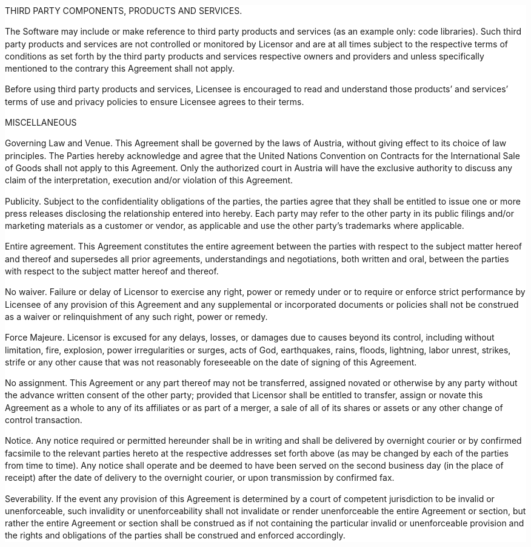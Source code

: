 THIRD PARTY COMPONENTS, PRODUCTS AND SERVICES.

The Software may include or make reference to third party products and services (as an example only: code libraries). Such third party products and services are not controlled or monitored by Licensor and are at all times subject to the respective terms of conditions as set forth by the third party products and services respective owners and providers and unless specifically mentioned to the contrary this Agreement shall not apply.

Before using third party products and services, Licensee is encouraged to read and understand those products’ and services’ terms of use and privacy policies to ensure Licensee agrees to their terms.

MISCELLANEOUS

Governing Law and Venue. This Agreement shall be governed by the laws of Austria, without giving effect to its choice of law principles.  The Parties hereby acknowledge and agree that the United Nations Convention on Contracts for the International Sale of Goods shall not apply to this Agreement. Only the authorized court in Austria will have the exclusive authority to discuss any claim of the interpretation, execution and/or violation of this Agreement.

Publicity.  Subject to the confidentiality obligations of the parties, the parties agree that they shall be entitled to issue one or more press releases disclosing the relationship entered into hereby.  Each party may refer to the other party in its public filings and/or marketing materials as a customer or vendor, as applicable and use the other party’s trademarks where applicable.

Entire agreement. This Agreement constitutes the entire agreement between the parties with respect to the subject matter hereof and thereof and supersedes all prior agreements, understandings and negotiations, both written and oral, between the parties with respect to the subject matter hereof and thereof.

No waiver. Failure or delay of Licensor to exercise any right, power or remedy under or to require or enforce strict performance by Licensee of any provision of this Agreement and any supplemental or incorporated documents or policies shall not be construed as a waiver or relinquishment of any such right, power or remedy.

Force Majeure.  Licensor is excused for any delays, losses, or damages due to causes beyond its control, including without limitation, fire, explosion, power irregularities or surges, acts of God, earthquakes, rains, floods, lightning, labor unrest, strikes, strife or any other cause that was not reasonably foreseeable on the date of signing of this Agreement.

No assignment. This Agreement or any part thereof may not be transferred, assigned novated or otherwise by any party without the advance written consent of the other party; provided that Licensor shall be entitled to transfer, assign or novate this Agreement as a whole to any of its affiliates or as part of a merger, a sale of all of its shares or assets or any other change of control transaction.  

Notice. Any notice required or permitted hereunder shall be in writing and shall be delivered by overnight courier or by confirmed facsimile to the relevant parties hereto at the respective addresses set forth above (as may be changed by each of the parties from time to time). Any notice shall operate and be deemed to have been served on the second business day (in the place of receipt) after the date of delivery to the overnight courier, or upon transmission by confirmed fax.

Severability. If the event any provision of this Agreement is determined by a court of competent jurisdiction to be invalid or unenforceable, such invalidity or unenforceability shall not invalidate or render unenforceable the entire Agreement or section, but rather the entire Agreement or section shall be construed as if not containing the particular invalid or unenforceable provision and the rights and obligations of the parties shall be construed and enforced accordingly.  
